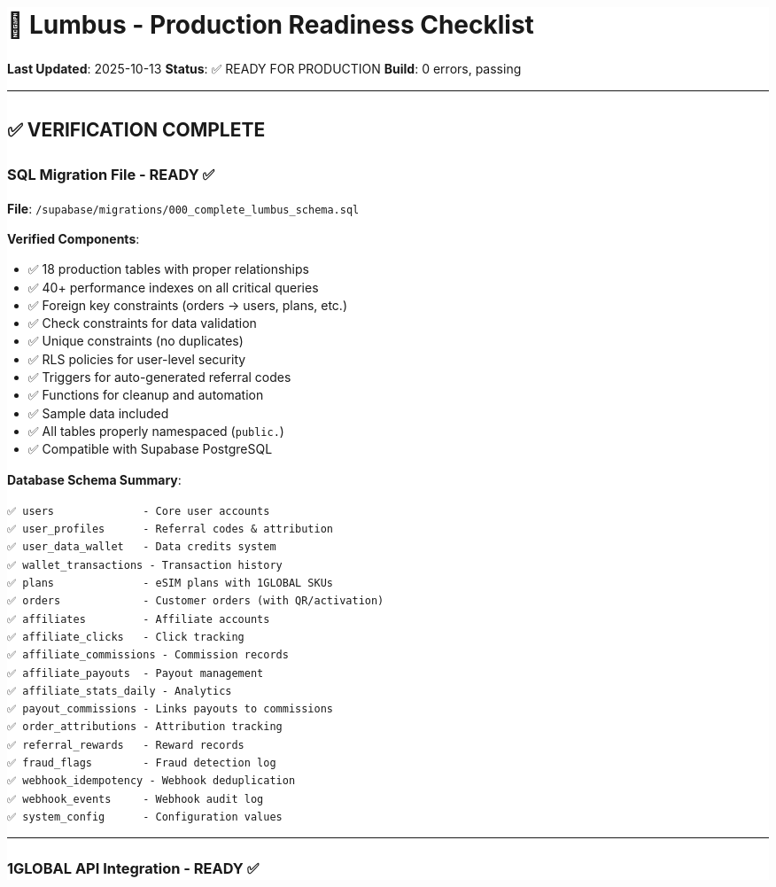 # 🚀 Lumbus - Production Readiness Checklist

**Last Updated**: 2025-10-13
**Status**: ✅ READY FOR PRODUCTION
**Build**: 0 errors, passing

---

## ✅ VERIFICATION COMPLETE

### SQL Migration File - READY ✅
**File**: `/supabase/migrations/000_complete_lumbus_schema.sql`

**Verified Components**:
- ✅ 18 production tables with proper relationships
- ✅ 40+ performance indexes on all critical queries
- ✅ Foreign key constraints (orders → users, plans, etc.)
- ✅ Check constraints for data validation
- ✅ Unique constraints (no duplicates)
- ✅ RLS policies for user-level security
- ✅ Triggers for auto-generated referral codes
- ✅ Functions for cleanup and automation
- ✅ Sample data included
- ✅ All tables properly namespaced (`public.`)
- ✅ Compatible with Supabase PostgreSQL

**Database Schema Summary**:
```
✅ users              - Core user accounts
✅ user_profiles      - Referral codes & attribution
✅ user_data_wallet   - Data credits system
✅ wallet_transactions - Transaction history
✅ plans              - eSIM plans with 1GLOBAL SKUs
✅ orders             - Customer orders (with QR/activation)
✅ affiliates         - Affiliate accounts
✅ affiliate_clicks   - Click tracking
✅ affiliate_commissions - Commission records
✅ affiliate_payouts  - Payout management
✅ affiliate_stats_daily - Analytics
✅ payout_commissions - Links payouts to commissions
✅ order_attributions - Attribution tracking
✅ referral_rewards   - Reward records
✅ fraud_flags        - Fraud detection log
✅ webhook_idempotency - Webhook deduplication
✅ webhook_events     - Webhook audit log
✅ system_config      - Configuration values
```

---

### 1GLOBAL API Integration - READY ✅
